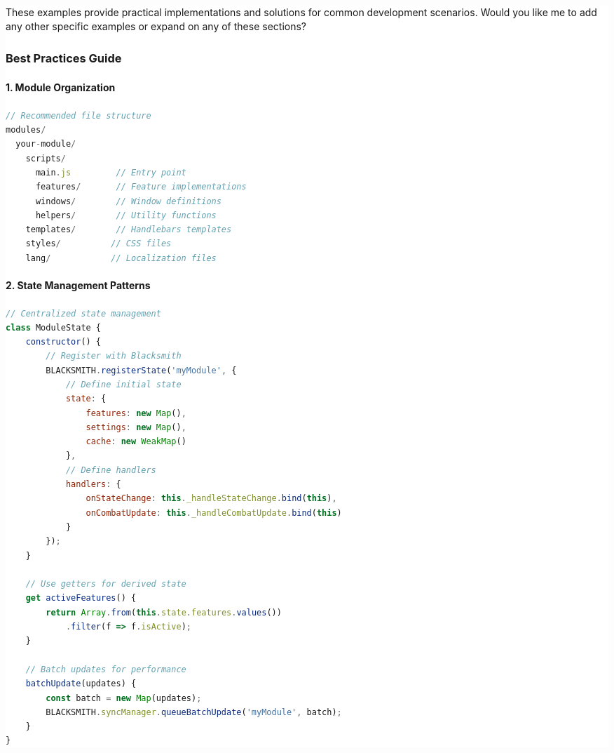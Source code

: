 These examples provide practical implementations and solutions for common development scenarios. Would you like me to add any other specific examples or expand on any of these sections?

### Best Practices Guide

#### 1. Module Organization
```javascript
// Recommended file structure
modules/
  your-module/
    scripts/
      main.js         // Entry point
      features/       // Feature implementations
      windows/        // Window definitions
      helpers/        // Utility functions
    templates/        // Handlebars templates
    styles/          // CSS files
    lang/            // Localization files
```

#### 2. State Management Patterns
```javascript
// Centralized state management
class ModuleState {
    constructor() {
        // Register with Blacksmith
        BLACKSMITH.registerState('myModule', {
            // Define initial state
            state: {
                features: new Map(),
                settings: new Map(),
                cache: new WeakMap()
            },
            // Define handlers
            handlers: {
                onStateChange: this._handleStateChange.bind(this),
                onCombatUpdate: this._handleCombatUpdate.bind(this)
            }
        });
    }

    // Use getters for derived state
    get activeFeatures() {
        return Array.from(this.state.features.values())
            .filter(f => f.isActive);
    }

    // Batch updates for performance
    batchUpdate(updates) {
        const batch = new Map(updates);
        BLACKSMITH.syncManager.queueBatchUpdate('myModule', batch);
    }
}
```
